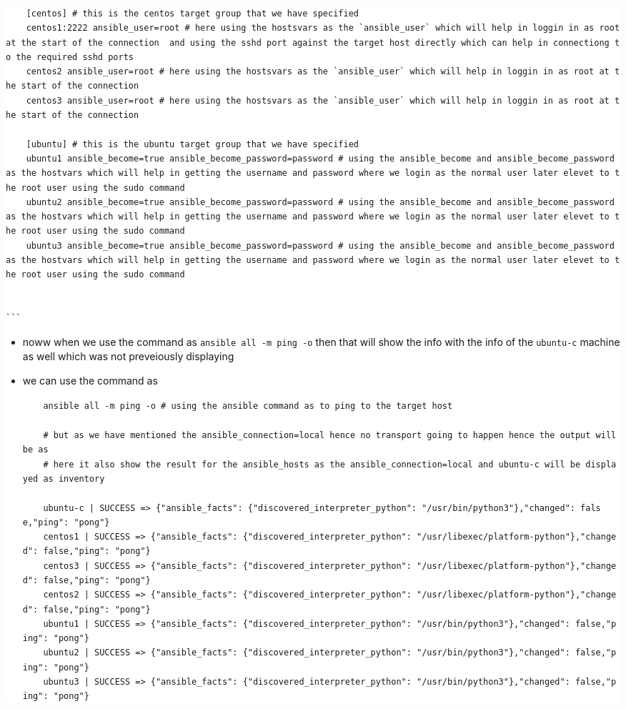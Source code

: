         [centos] # this is the centos target group that we have specified  
        centos1:2222 ansible_user=root # here using the hostsvars as the `ansible_user` which will help in loggin in as root at the start of the connection  and using the sshd port against the target host directly which can help in connectiong to the required sshd ports 
        centos2 ansible_user=root # here using the hostsvars as the `ansible_user` which will help in loggin in as root at the start of the connection 
        centos3 ansible_user=root # here using the hostsvars as the `ansible_user` which will help in loggin in as root at the start of the connection 

        [ubuntu] # this is the ubuntu target group that we have specified 
        ubuntu1 ansible_become=true ansible_become_password=password # using the ansible_become and ansible_become_password as the hostvars which will help in getting the username and password where we login as the normal user later elevet to the root user using the sudo command 
        ubuntu2 ansible_become=true ansible_become_password=password # using the ansible_become and ansible_become_password as the hostvars which will help in getting the username and password where we login as the normal user later elevet to the root user using the sudo command 
        ubuntu3 ansible_become=true ansible_become_password=password # using the ansible_become and ansible_become_password as the hostvars which will help in getting the username and password where we login as the normal user later elevet to the root user using the sudo command 
    
    
    ```

- noww when we use the command as `ansible all -m ping -o` then that will show the info with the info of the `ubuntu-c` machine as well which was not preveiously displaying 

- we can use the command as 

    ```
        ansible all -m ping -o # using the ansible command as to ping to the target host

        # but as we have mentioned the ansible_connection=local hence no transport going to happen hence the output will be as 
        # here it also show the result for the ansible_hosts as the ansible_connection=local and ubuntu-c will be displayed as inventory

        ubuntu-c | SUCCESS => {"ansible_facts": {"discovered_interpreter_python": "/usr/bin/python3"},"changed": false,"ping": "pong"}
        centos1 | SUCCESS => {"ansible_facts": {"discovered_interpreter_python": "/usr/libexec/platform-python"},"changed": false,"ping": "pong"}
        centos3 | SUCCESS => {"ansible_facts": {"discovered_interpreter_python": "/usr/libexec/platform-python"},"changed": false,"ping": "pong"}
        centos2 | SUCCESS => {"ansible_facts": {"discovered_interpreter_python": "/usr/libexec/platform-python"},"changed": false,"ping": "pong"}
        ubuntu1 | SUCCESS => {"ansible_facts": {"discovered_interpreter_python": "/usr/bin/python3"},"changed": false,"ping": "pong"}
        ubuntu2 | SUCCESS => {"ansible_facts": {"discovered_interpreter_python": "/usr/bin/python3"},"changed": false,"ping": "pong"}
        ubuntu3 | SUCCESS => {"ansible_facts": {"discovered_interpreter_python": "/usr/bin/python3"},"changed": false,"ping": "pong"}
